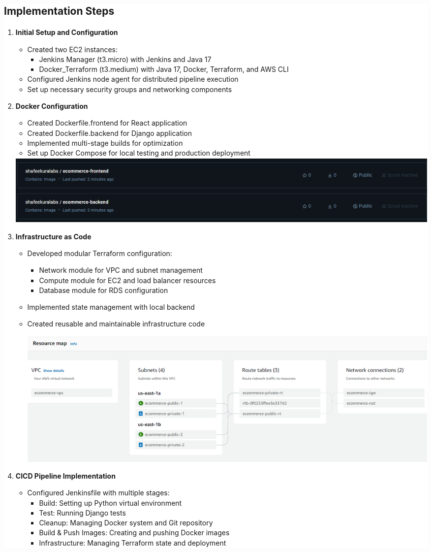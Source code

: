## Implementation Steps

1.  **Initial Setup and Configuration**

    - Created two EC2 instances:
      - Jenkins Manager (t3.micro) with Jenkins and Java 17
      - Docker_Terraform (t3.medium) with Java 17, Docker, Terraform, and AWS CLI
    - Configured Jenkins node agent for distributed pipeline execution
    - Set up necessary security groups and networking components

2.  **Docker Configuration**

    - Created Dockerfile.frontend for React application
    - Created Dockerfile.backend for Django application
    - Implemented multi-stage builds for optimization
    - Set up Docker Compose for local testing and production deployment

     <img src="readme-images/docker-hub-images.png" alt="docker hub image" width="900">

3.  **Infrastructure as Code**

    - Developed modular Terraform configuration:
      - Network module for VPC and subnet management
      - Compute module for EC2 and load balancer resources
      - Database module for RDS configuration
    - Implemented state management with local backend
    - Created reusable and maintainable infrastructure code

         <img src="readme-images/resource-map.png" alt="resource map in AWS" width="900">

4.  **CICD Pipeline Implementation**

    - Configured Jenkinsfile with multiple stages:
      - Build: Setting up Python virtual environment
      - Test: Running Django tests
      - Cleanup: Managing Docker system and Git repository
      - Build & Push Images: Creating and pushing Docker images
      - Infrastructure: Managing Terraform state and deployment
